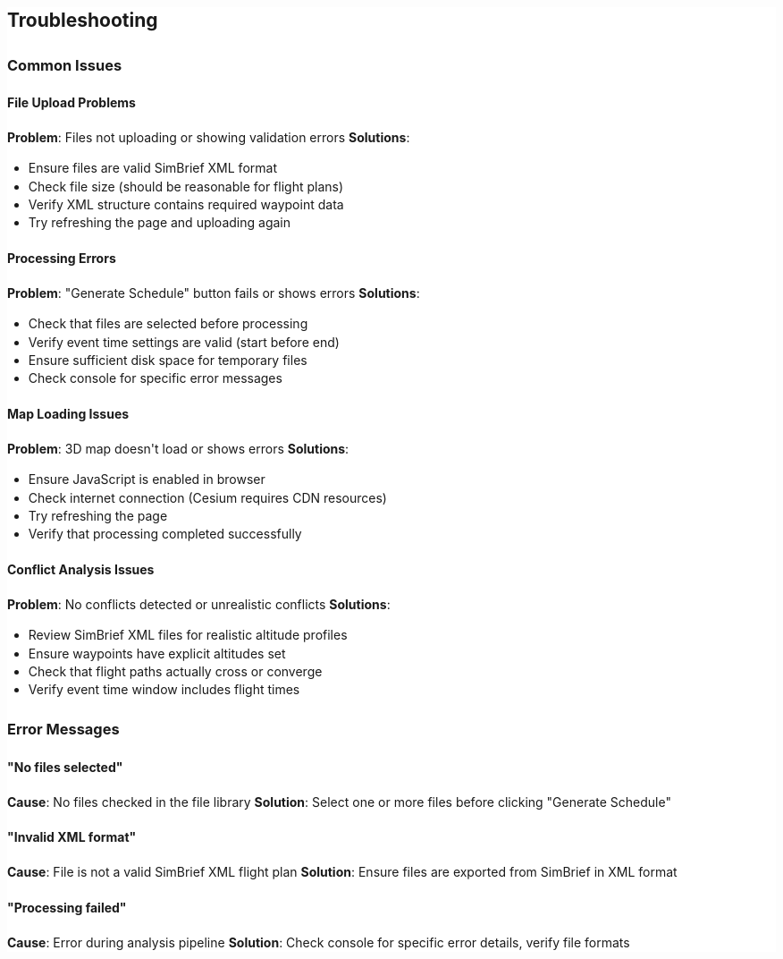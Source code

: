 ## Troubleshooting

### Common Issues

#### File Upload Problems
**Problem**: Files not uploading or showing validation errors
**Solutions**:
- Ensure files are valid SimBrief XML format
- Check file size (should be reasonable for flight plans)
- Verify XML structure contains required waypoint data
- Try refreshing the page and uploading again

#### Processing Errors
**Problem**: "Generate Schedule" button fails or shows errors
**Solutions**:
- Check that files are selected before processing
- Verify event time settings are valid (start before end)
- Ensure sufficient disk space for temporary files
- Check console for specific error messages

#### Map Loading Issues
**Problem**: 3D map doesn't load or shows errors
**Solutions**:
- Ensure JavaScript is enabled in browser
- Check internet connection (Cesium requires CDN resources)
- Try refreshing the page
- Verify that processing completed successfully

#### Conflict Analysis Issues
**Problem**: No conflicts detected or unrealistic conflicts
**Solutions**:
- Review SimBrief XML files for realistic altitude profiles
- Ensure waypoints have explicit altitudes set
- Check that flight paths actually cross or converge
- Verify event time window includes flight times

### Error Messages

#### "No files selected"
**Cause**: No files checked in the file library
**Solution**: Select one or more files before clicking "Generate Schedule"

#### "Invalid XML format"
**Cause**: File is not a valid SimBrief XML flight plan
**Solution**: Ensure files are exported from SimBrief in XML format

#### "Processing failed"
**Cause**: Error during analysis pipeline
**Solution**: Check console for specific error details, verify file formats

